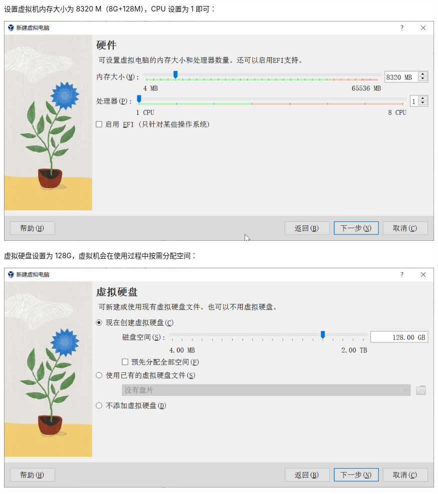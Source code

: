 设置虚拟机内存大小为 8320 M（8G+128M），CPU 设置为 1 即可：

![image-20230817213016460](./images/image-20230817213016460.png)

虚拟硬盘设置为 128G，虚拟机会在使用过程中按需分配空间：

![image-20230817213135858](./images/image-20230817213135858.png)
